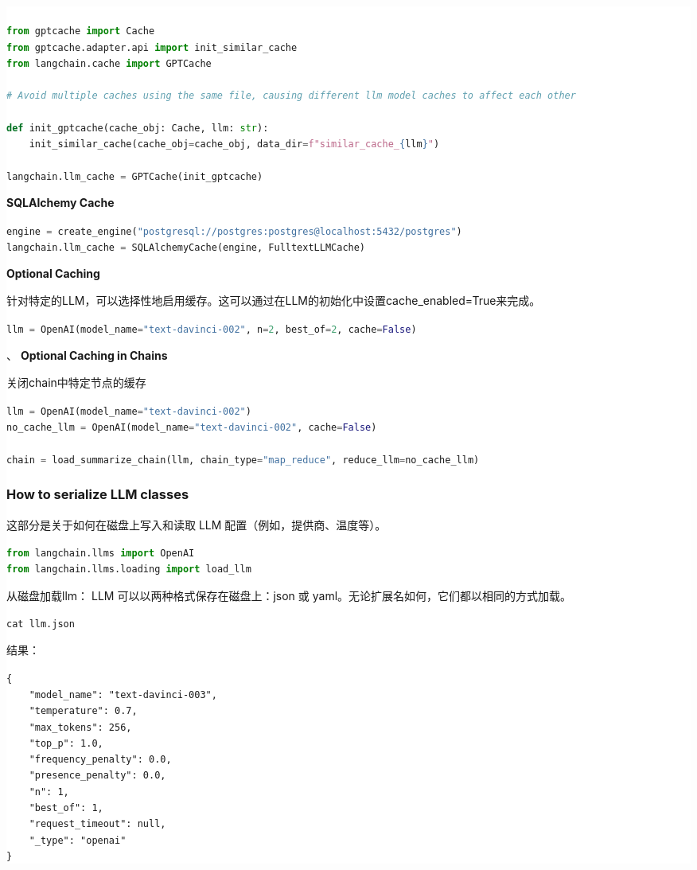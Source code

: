 ```python

from gptcache import Cache
from gptcache.adapter.api import init_similar_cache
from langchain.cache import GPTCache

# Avoid multiple caches using the same file, causing different llm model caches to affect each other

def init_gptcache(cache_obj: Cache, llm: str):
    init_similar_cache(cache_obj=cache_obj, data_dir=f"similar_cache_{llm}")

langchain.llm_cache = GPTCache(init_gptcache)
```

**SQLAlchemy Cache**

```python
engine = create_engine("postgresql://postgres:postgres@localhost:5432/postgres")
langchain.llm_cache = SQLAlchemyCache(engine, FulltextLLMCache)
```

**Optional Caching**

针对特定的LLM，可以选择性地启用缓存。这可以通过在LLM的初始化中设置cache_enabled=True来完成。

```python	
llm = OpenAI(model_name="text-davinci-002", n=2, best_of=2, cache=False)
```
、
**Optional Caching in Chains**

关闭chain中特定节点的缓存
```python
llm = OpenAI(model_name="text-davinci-002")
no_cache_llm = OpenAI(model_name="text-davinci-002", cache=False)

chain = load_summarize_chain(llm, chain_type="map_reduce", reduce_llm=no_cache_llm)

```
### How to serialize LLM classes
这部分是关于如何在磁盘上写入和读取 LLM 配置（例如，提供商、温度等）。
```python
from langchain.llms import OpenAI
from langchain.llms.loading import load_llm
```
从磁盘加载llm：  LLM 可以以两种格式保存在磁盘上：json 或 yaml。无论扩展名如何，它们都以相同的方式加载。
```shell
cat llm.json
```
结果：
```
{
    "model_name": "text-davinci-003",
    "temperature": 0.7,
    "max_tokens": 256,
    "top_p": 1.0,
    "frequency_penalty": 0.0,
    "presence_penalty": 0.0,
    "n": 1,
    "best_of": 1,
    "request_timeout": null,
    "_type": "openai"
}

```
